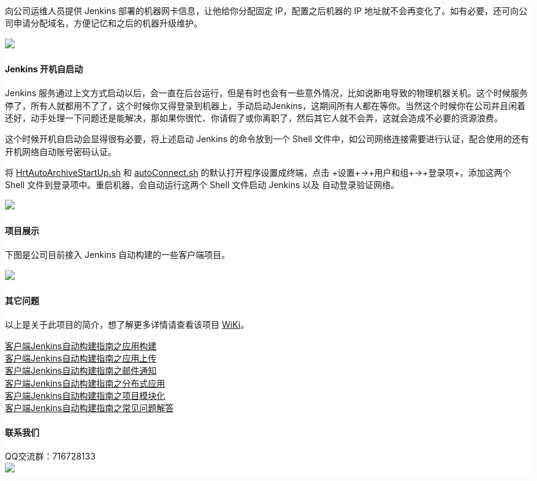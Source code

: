 向公司运维人员提供 Jenkins 部署的机器网卡信息，让他给你分配固定 IP，配置之后机器的 IP 地址就不会再变化了。如有必要，还可向公司申请分配域名，方便记忆和之后的机器升级维护。

<img src="https://github.com/whihail/AutoArchive/blob/master/Images/attach-10.png" width="600"><br/>

#### Jenkins 开机自启动

Jenkins 服务通过上文方式启动以后，会一直在后台运行，但是有时也会有一些意外情况，比如说断电导致的物理机器关机。这个时候服务停了，所有人就都用不了了，这个时候你又得登录到机器上，手动启动Jenkins，这期间所有人都在等你。当然这个时候你在公司并且闲着还好，动手处理一下问题还是能解决，那如果你很忙、你请假了或你离职了，然后其它人就不会弄，这就会造成不必要的资源浪费。

这个时候开机自启动会显得很有必要，将上述启动 Jenkins 的命令放到一个 Shell 文件中，如公司网络连接需要进行认证，配合使用的还有开机网络自动账号密码认证。

将 [HrtAutoArchiveStartUp.sh](https://github.com/whihail/AutoArchive/blob/master/HrtAutoArchiveStartUp.sh) 和 [autoConnect.sh](https://github.com/whihail/AutoArchive/blob/master/autoConnect.sh) 的默认打开程序设置成终端，点击 +设置+->+用户和组+->+登录项+，添加这两个 Shell 文件到登录项中。重启机器，会自动运行这两个 Shell 文件启动 Jenkins 以及 自动登录验证网络。

<img src="https://github.com/whihail/AutoArchive/blob/master/Images/attach-11.png" width="600"><br/>

#### 项目展示

下图是公司目前接入 Jenkins 自动构建的一些客户端项目。

<img src="https://github.com/whihail/AutoArchive/blob/master/Images/attach-9.png" width="720"><br/>

#### 其它问题

以上是关于此项目的简介，想了解更多详情请查看该项目 [WiKi](https://github.com/whihail/AutoArchive/wiki)。

[客户端Jenkins自动构建指南之应用构建](https://github.com/whihail/AutoArchive/wiki/客户端Jenkins自动构建指南之应用构建)  
[客户端Jenkins自动构建指南之应用上传](https://github.com/whihail/AutoArchive/wiki/客户端Jenkins自动构建指南之应用上传)  
[客户端Jenkins自动构建指南之邮件通知](https://github.com/whihail/AutoArchive/wiki/客户端Jenkins自动构建指南之邮件通知)  
[客户端Jenkins自动构建指南之分布式应用](https://github.com/whihail/AutoArchive/wiki/客户端Jenkins自动构建指南之分布式应用)  
[客户端Jenkins自动构建指南之项目模块化](https://github.com/whihail/AutoArchive/wiki/客户端Jenkins自动构建指南之项目模块化)  
[客户端Jenkins自动构建指南之常见问题解答](https://github.com/whihail/AutoArchive/wiki/客户端Jenkins自动构建指南之常见问题解答)

#### 联系我们
QQ交流群：716728133   
<img src="https://github.com/whihail/AutoArchive/blob/master/Images/jenkins.png" width="240"><br/>

[https://github.com/whihail/AutoArchive]:https://github.com/whihail/AutoArchive
